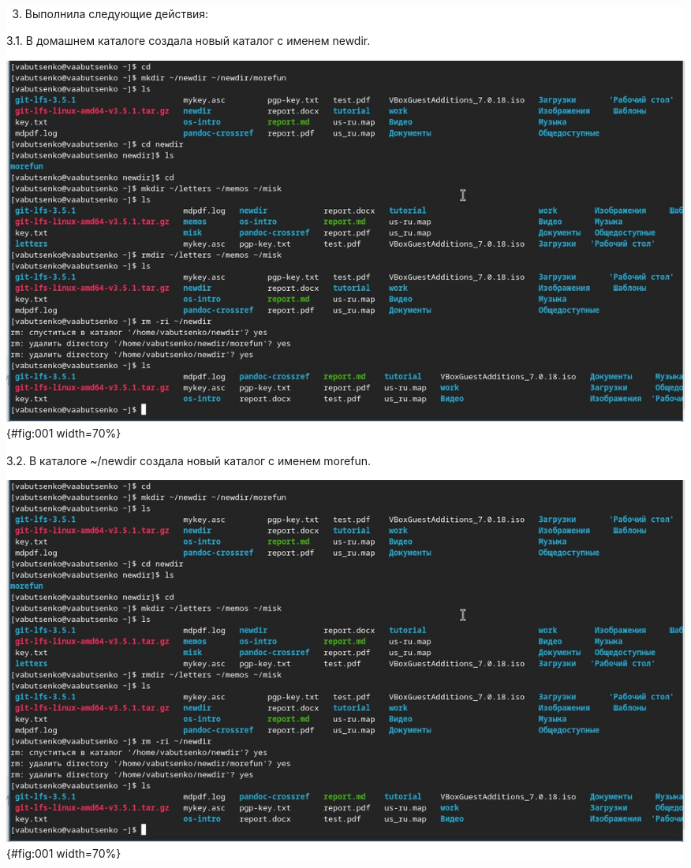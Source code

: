 3) Выполнила следующие действия:

3.1. В домашнем каталоге создала новый каталог с именем newdir.

![cron](image/7.jpg){#fig:001 width=70%}

3.2. В каталоге ~/newdir создала новый каталог с именем morefun.

![cron](image/7.jpg){#fig:001 width=70%}
